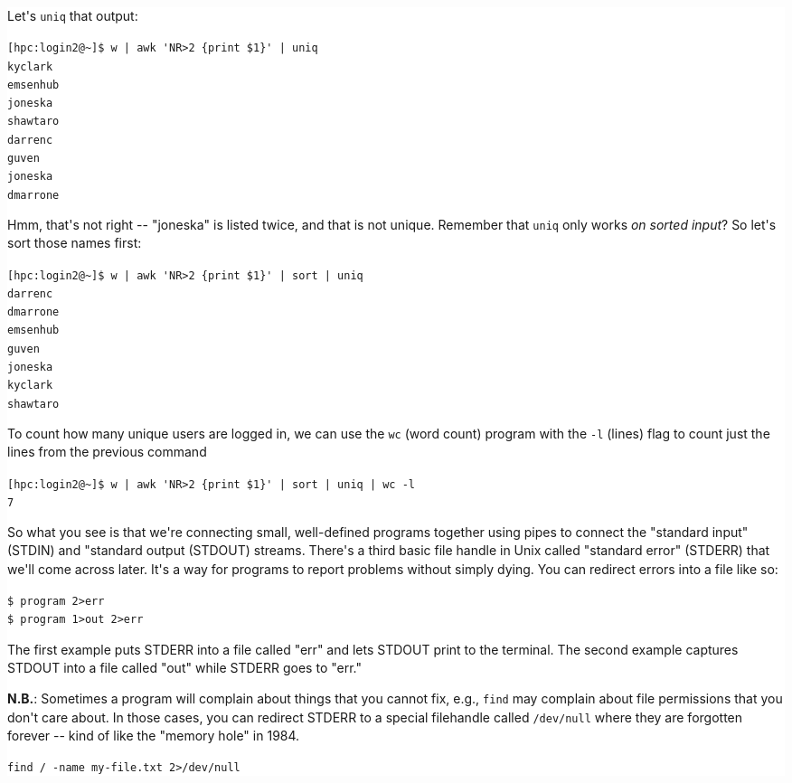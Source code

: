 Let's `uniq` that output:

```
[hpc:login2@~]$ w | awk 'NR>2 {print $1}' | uniq
kyclark
emsenhub
joneska
shawtaro
darrenc
guven
joneska
dmarrone
```

Hmm, that's not right -- "joneska" is listed twice, and that is not unique. Remember that `uniq` only works _on sorted input_?  So let's sort those names first:

```
[hpc:login2@~]$ w | awk 'NR>2 {print $1}' | sort | uniq
darrenc
dmarrone
emsenhub
guven
joneska
kyclark
shawtaro
```

To count how many unique users are logged in, we can use the `wc` (word count) program with the `-l` (lines) flag to count just the lines from the previous command

```
[hpc:login2@~]$ w | awk 'NR>2 {print $1}' | sort | uniq | wc -l
7
```

So what you see is that we're connecting small, well-defined programs together using pipes to connect the "standard input" (STDIN) and "standard output (STDOUT) streams. There's a third basic file handle in Unix called "standard error" (STDERR) that we'll come across later. It's a way for programs to report problems without simply dying. You can redirect errors into a file like so:

```
$ program 2>err
$ program 1>out 2>err
```

The first example puts STDERR into a file called "err" and lets STDOUT print to the terminal. The second example captures STDOUT into a file called "out" while STDERR goes to "err."

**N.B.**: Sometimes a program will complain about things that you cannot fix, e.g., `find` may complain about file permissions that you don't care about. In those cases, you can redirect STDERR to a special filehandle called `/dev/null` where they are forgotten forever -- kind of like the "memory hole" in 1984.

```
find / -name my-file.txt 2>/dev/null
```
